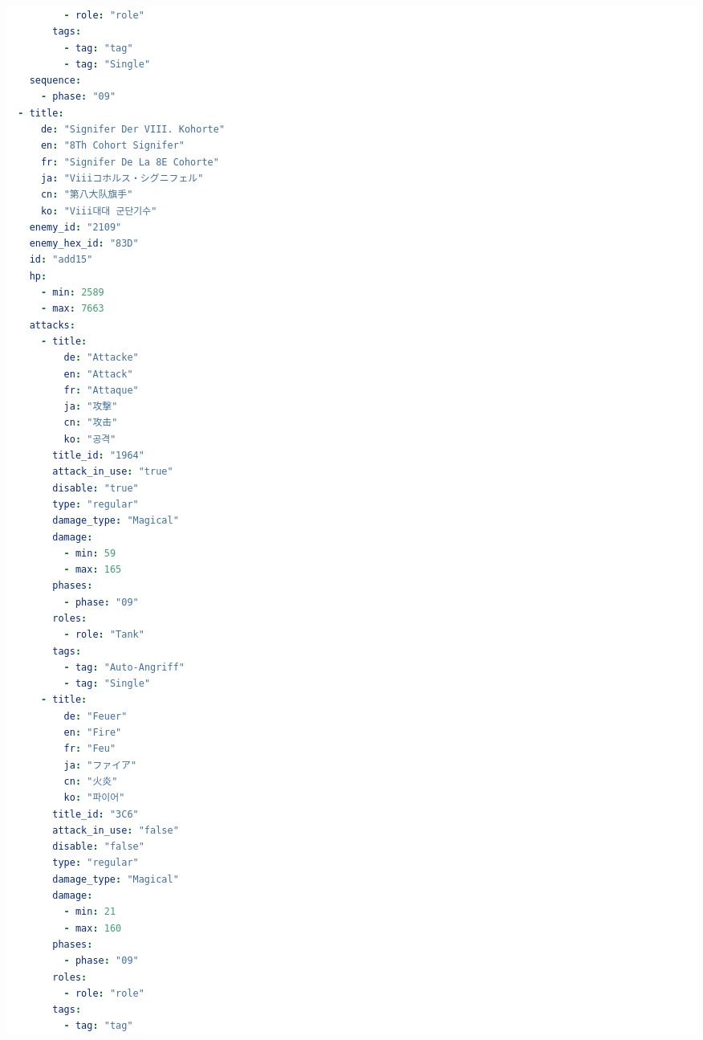 ```yaml
          - role: "role"
        tags:
          - tag: "tag"
          - tag: "Single"
    sequence:
      - phase: "09"
  - title:
      de: "Signifer Der VIII. Kohorte"
      en: "8Th Cohort Signifer"
      fr: "Signifer De La 8E Cohorte"
      ja: "Viiiコホルス・シグニフェル"
      cn: "第八大队旗手"
      ko: "Viii대대 군단기수"
    enemy_id: "2109"
    enemy_hex_id: "83D"
    id: "add15"
    hp:
      - min: 2589
      - max: 7663
    attacks:
      - title:
          de: "Attacke"
          en: "Attack"
          fr: "Attaque"
          ja: "攻撃"
          cn: "攻击"
          ko: "공격"
        title_id: "1964"
        attack_in_use: "true"
        disable: "true"
        type: "regular"
        damage_type: "Magical"
        damage:
          - min: 59
          - max: 165
        phases:
          - phase: "09"
        roles:
          - role: "Tank"
        tags:
          - tag: "Auto-Angriff"
          - tag: "Single"
      - title:
          de: "Feuer"
          en: "Fire"
          fr: "Feu"
          ja: "ファイア"
          cn: "火炎"
          ko: "파이어"
        title_id: "3C6"
        attack_in_use: "false"
        disable: "false"
        type: "regular"
        damage_type: "Magical"
        damage:
          - min: 21
          - max: 160
        phases:
          - phase: "09"
        roles:
          - role: "role"
        tags:
          - tag: "tag"
```